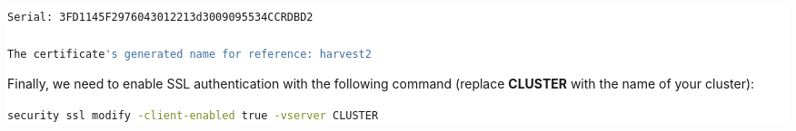 ```bash
Serial: 3FD1145F2976043012213d3009095534CCRDBD2

The certificate's generated name for reference: harvest2
```

Finally, we need to enable SSL authentication with the following command (replace **CLUSTER** with the name of your
cluster):

```bash
security ssl modify -client-enabled true -vserver CLUSTER
```

